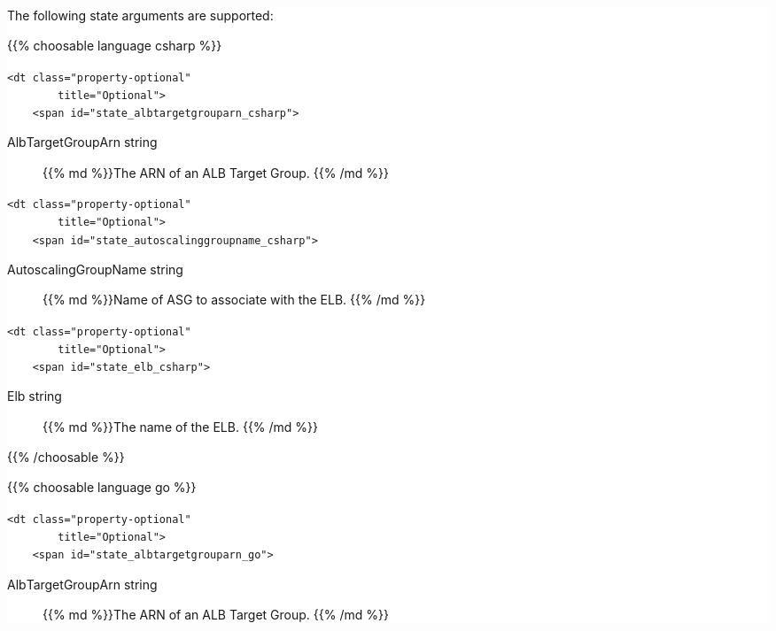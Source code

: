 The following state arguments are supported:



{{% choosable language csharp %}}
<dl class="resources-properties">

    <dt class="property-optional"
            title="Optional">
        <span id="state_albtargetgrouparn_csharp">
<a href="#state_albtargetgrouparn_csharp" style="color: inherit; text-decoration: inherit;">Alb<wbr>Target<wbr>Group<wbr>Arn</a>
</span> 
        <span class="property-indicator"></span>
        <span class="property-type">string</span>
    </dt>
    <dd>{{% md %}}The ARN of an ALB Target Group.
{{% /md %}}</dd>

    <dt class="property-optional"
            title="Optional">
        <span id="state_autoscalinggroupname_csharp">
<a href="#state_autoscalinggroupname_csharp" style="color: inherit; text-decoration: inherit;">Autoscaling<wbr>Group<wbr>Name</a>
</span> 
        <span class="property-indicator"></span>
        <span class="property-type">string</span>
    </dt>
    <dd>{{% md %}}Name of ASG to associate with the ELB.
{{% /md %}}</dd>

    <dt class="property-optional"
            title="Optional">
        <span id="state_elb_csharp">
<a href="#state_elb_csharp" style="color: inherit; text-decoration: inherit;">Elb</a>
</span> 
        <span class="property-indicator"></span>
        <span class="property-type">string</span>
    </dt>
    <dd>{{% md %}}The name of the ELB.
{{% /md %}}</dd>

</dl>
{{% /choosable %}}


{{% choosable language go %}}
<dl class="resources-properties">

    <dt class="property-optional"
            title="Optional">
        <span id="state_albtargetgrouparn_go">
<a href="#state_albtargetgrouparn_go" style="color: inherit; text-decoration: inherit;">Alb<wbr>Target<wbr>Group<wbr>Arn</a>
</span> 
        <span class="property-indicator"></span>
        <span class="property-type">string</span>
    </dt>
    <dd>{{% md %}}The ARN of an ALB Target Group.
{{% /md %}}</dd>
